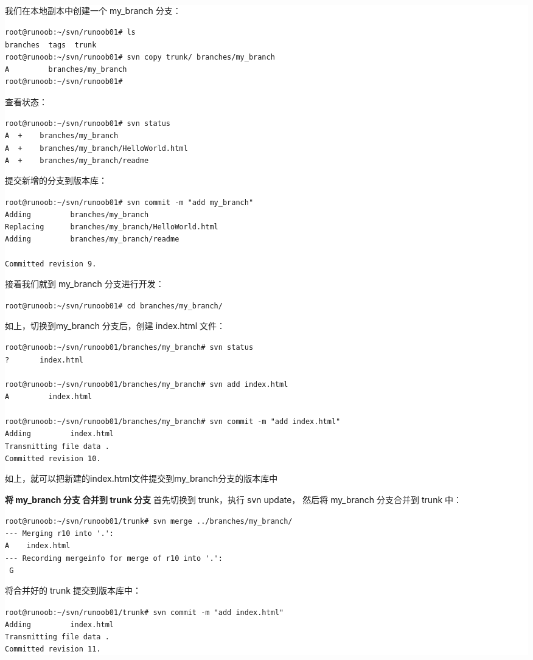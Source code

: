 我们在本地副本中创建一个 my_branch 分支：

	root@runoob:~/svn/runoob01# ls
	branches  tags  trunk
	root@runoob:~/svn/runoob01# svn copy trunk/ branches/my_branch
	A         branches/my_branch
	root@runoob:~/svn/runoob01# 

查看状态：

	root@runoob:~/svn/runoob01# svn status
	A  +    branches/my_branch
	A  +    branches/my_branch/HelloWorld.html
	A  +    branches/my_branch/readme

提交新增的分支到版本库： 

	root@runoob:~/svn/runoob01# svn commit -m "add my_branch" 
	Adding         branches/my_branch
	Replacing      branches/my_branch/HelloWorld.html
	Adding         branches/my_branch/readme
	
	Committed revision 9.

接着我们就到 my_branch 分支进行开发：

	root@runoob:~/svn/runoob01# cd branches/my_branch/

如上，切换到my_branch 分支后，创建 index.html 文件：

	root@runoob:~/svn/runoob01/branches/my_branch# svn status
	?       index.html

	root@runoob:~/svn/runoob01/branches/my_branch# svn add index.html 
	A         index.html

	root@runoob:~/svn/runoob01/branches/my_branch# svn commit -m "add index.html"
	Adding         index.html
	Transmitting file data .
	Committed revision 10.

如上，就可以把新建的index.html文件提交到my_branch分支的版本库中

**将 my_branch 分支 合并到 trunk 分支**
首先切换到 trunk，执行 svn update，
然后将 my_branch 分支合并到 trunk 中：

	root@runoob:~/svn/runoob01/trunk# svn merge ../branches/my_branch/
	--- Merging r10 into '.':
	A    index.html
	--- Recording mergeinfo for merge of r10 into '.':
	 G   

将合并好的 trunk 提交到版本库中：

	root@runoob:~/svn/runoob01/trunk# svn commit -m "add index.html"
	Adding         index.html
	Transmitting file data .
	Committed revision 11.